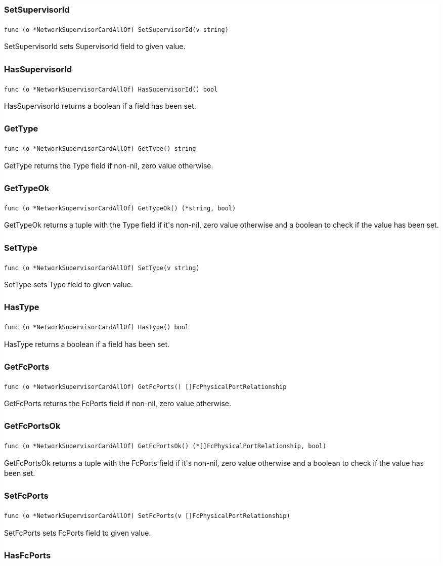 ### SetSupervisorId

`func (o *NetworkSupervisorCardAllOf) SetSupervisorId(v string)`

SetSupervisorId sets SupervisorId field to given value.

### HasSupervisorId

`func (o *NetworkSupervisorCardAllOf) HasSupervisorId() bool`

HasSupervisorId returns a boolean if a field has been set.

### GetType

`func (o *NetworkSupervisorCardAllOf) GetType() string`

GetType returns the Type field if non-nil, zero value otherwise.

### GetTypeOk

`func (o *NetworkSupervisorCardAllOf) GetTypeOk() (*string, bool)`

GetTypeOk returns a tuple with the Type field if it's non-nil, zero value otherwise
and a boolean to check if the value has been set.

### SetType

`func (o *NetworkSupervisorCardAllOf) SetType(v string)`

SetType sets Type field to given value.

### HasType

`func (o *NetworkSupervisorCardAllOf) HasType() bool`

HasType returns a boolean if a field has been set.

### GetFcPorts

`func (o *NetworkSupervisorCardAllOf) GetFcPorts() []FcPhysicalPortRelationship`

GetFcPorts returns the FcPorts field if non-nil, zero value otherwise.

### GetFcPortsOk

`func (o *NetworkSupervisorCardAllOf) GetFcPortsOk() (*[]FcPhysicalPortRelationship, bool)`

GetFcPortsOk returns a tuple with the FcPorts field if it's non-nil, zero value otherwise
and a boolean to check if the value has been set.

### SetFcPorts

`func (o *NetworkSupervisorCardAllOf) SetFcPorts(v []FcPhysicalPortRelationship)`

SetFcPorts sets FcPorts field to given value.

### HasFcPorts
